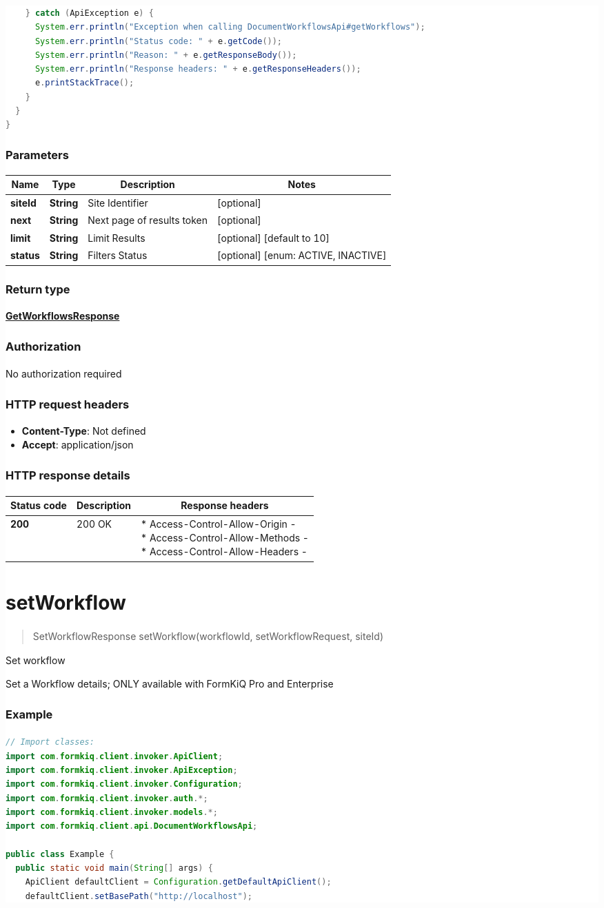 ```java
    } catch (ApiException e) {
      System.err.println("Exception when calling DocumentWorkflowsApi#getWorkflows");
      System.err.println("Status code: " + e.getCode());
      System.err.println("Reason: " + e.getResponseBody());
      System.err.println("Response headers: " + e.getResponseHeaders());
      e.printStackTrace();
    }
  }
}
```

### Parameters

| Name | Type | Description  | Notes |
|------------- | ------------- | ------------- | -------------|
| **siteId** | **String**| Site Identifier | [optional] |
| **next** | **String**| Next page of results token | [optional] |
| **limit** | **String**| Limit Results | [optional] [default to 10] |
| **status** | **String**| Filters Status | [optional] [enum: ACTIVE, INACTIVE] |

### Return type

[**GetWorkflowsResponse**](GetWorkflowsResponse.md)

### Authorization

No authorization required

### HTTP request headers

 - **Content-Type**: Not defined
 - **Accept**: application/json

### HTTP response details
| Status code | Description | Response headers |
|-------------|-------------|------------------|
| **200** | 200 OK |  * Access-Control-Allow-Origin -  <br>  * Access-Control-Allow-Methods -  <br>  * Access-Control-Allow-Headers -  <br>  |

<a id="setWorkflow"></a>
# **setWorkflow**
> SetWorkflowResponse setWorkflow(workflowId, setWorkflowRequest, siteId)

Set workflow

Set a Workflow details; ONLY available with FormKiQ Pro and Enterprise

### Example
```java
// Import classes:
import com.formkiq.client.invoker.ApiClient;
import com.formkiq.client.invoker.ApiException;
import com.formkiq.client.invoker.Configuration;
import com.formkiq.client.invoker.auth.*;
import com.formkiq.client.invoker.models.*;
import com.formkiq.client.api.DocumentWorkflowsApi;

public class Example {
  public static void main(String[] args) {
    ApiClient defaultClient = Configuration.getDefaultApiClient();
    defaultClient.setBasePath("http://localhost");
```